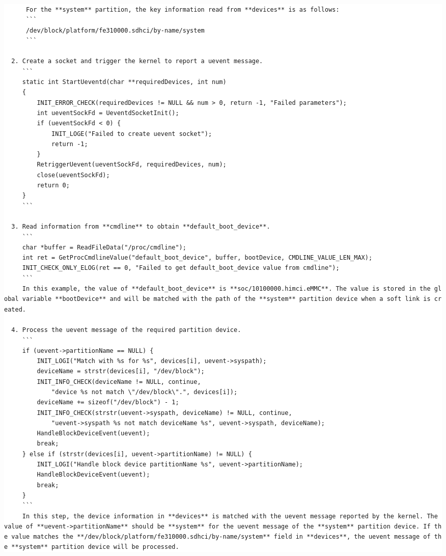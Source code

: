           For the **system** partition, the key information read from **devices** is as follows:
          ```
          /dev/block/platform/fe310000.sdhci/by-name/system
          ```

      2. Create a socket and trigger the kernel to report a uevent message.
         ```
         static int StartUeventd(char **requiredDevices, int num)
         {
             INIT_ERROR_CHECK(requiredDevices != NULL && num > 0, return -1, "Failed parameters");
             int ueventSockFd = UeventdSocketInit();
             if (ueventSockFd < 0) {
                 INIT_LOGE("Failed to create uevent socket");
                 return -1;
             }
             RetriggerUevent(ueventSockFd, requiredDevices, num);
             close(ueventSockFd);
             return 0;
         }
         ```

      3. Read information from **cmdline** to obtain **default_boot_device**.
         ```
         char *buffer = ReadFileData("/proc/cmdline");
         int ret = GetProcCmdlineValue("default_boot_device", buffer, bootDevice, CMDLINE_VALUE_LEN_MAX);
         INIT_CHECK_ONLY_ELOG(ret == 0, "Failed to get default_boot_device value from cmdline");
         ```
         In this example, the value of **default_boot_device** is **soc/10100000.himci.eMMC**. The value is stored in the global variable **bootDevice** and will be matched with the path of the **system** partition device when a soft link is created.

      4. Process the uevent message of the required partition device.
         ```
         if (uevent->partitionName == NULL) {
             INIT_LOGI("Match with %s for %s", devices[i], uevent->syspath);
             deviceName = strstr(devices[i], "/dev/block");
             INIT_INFO_CHECK(deviceName != NULL, continue,
                 "device %s not match \"/dev/block\".", devices[i]);
             deviceName += sizeof("/dev/block") - 1;
             INIT_INFO_CHECK(strstr(uevent->syspath, deviceName) != NULL, continue,
                 "uevent->syspath %s not match deviceName %s", uevent->syspath, deviceName);
             HandleBlockDeviceEvent(uevent);
             break;
         } else if (strstr(devices[i], uevent->partitionName) != NULL) {
             INIT_LOGI("Handle block device partitionName %s", uevent->partitionName);
             HandleBlockDeviceEvent(uevent);
             break;
         }
         ```
         In this step, the device information in **devices** is matched with the uevent message reported by the kernel. The value of **uevent->partitionName** should be **system** for the uevent message of the **system** partition device. If the value matches the **/dev/block/platform/fe310000.sdhci/by-name/system** field in **devices**, the uevent message of the **system** partition device will be processed.
